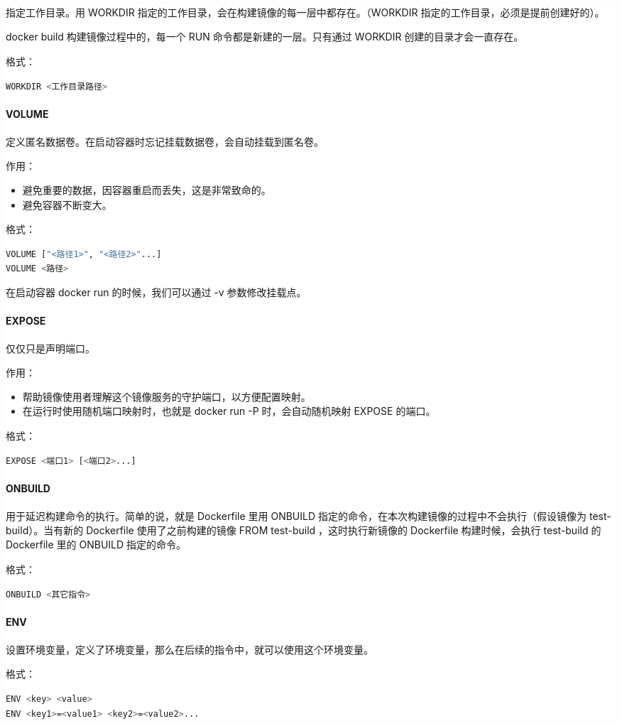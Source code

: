 指定工作目录。用 WORKDIR 指定的工作目录，会在构建镜像的每一层中都存在。（WORKDIR 指定的工作目录，必须是提前创建好的）。

docker build 构建镜像过程中的，每一个 RUN 命令都是新建的一层。只有通过 WORKDIR 创建的目录才会一直存在。

格式：

```bash
WORKDIR <工作目录路径>
```

#### VOLUME

定义匿名数据卷。在启动容器时忘记挂载数据卷，会自动挂载到匿名卷。

作用：

- 避免重要的数据，因容器重启而丢失，这是非常致命的。
- 避免容器不断变大。

格式：

```bash
VOLUME ["<路径1>", "<路径2>"...]
VOLUME <路径>
```

在启动容器 docker run 的时候，我们可以通过 -v 参数修改挂载点。

#### EXPOSE

仅仅只是声明端口。

作用：

- 帮助镜像使用者理解这个镜像服务的守护端口，以方便配置映射。
- 在运行时使用随机端口映射时，也就是 docker run -P 时，会自动随机映射 EXPOSE 的端口。

格式：

```bash
EXPOSE <端口1> [<端口2>...]
```

#### ONBUILD

用于延迟构建命令的执行。简单的说，就是 Dockerfile 里用 ONBUILD 指定的命令，在本次构建镜像的过程中不会执行（假设镜像为 test-build）。当有新的 Dockerfile 使用了之前构建的镜像 FROM test-build ，这时执行新镜像的 Dockerfile 构建时候，会执行 test-build 的 Dockerfile 里的 ONBUILD 指定的命令。

格式：

```bash
ONBUILD <其它指令>
```

#### ENV

设置环境变量，定义了环境变量，那么在后续的指令中，就可以使用这个环境变量。

格式：

```bash
ENV <key> <value>
ENV <key1>=<value1> <key2>=<value2>...
```
